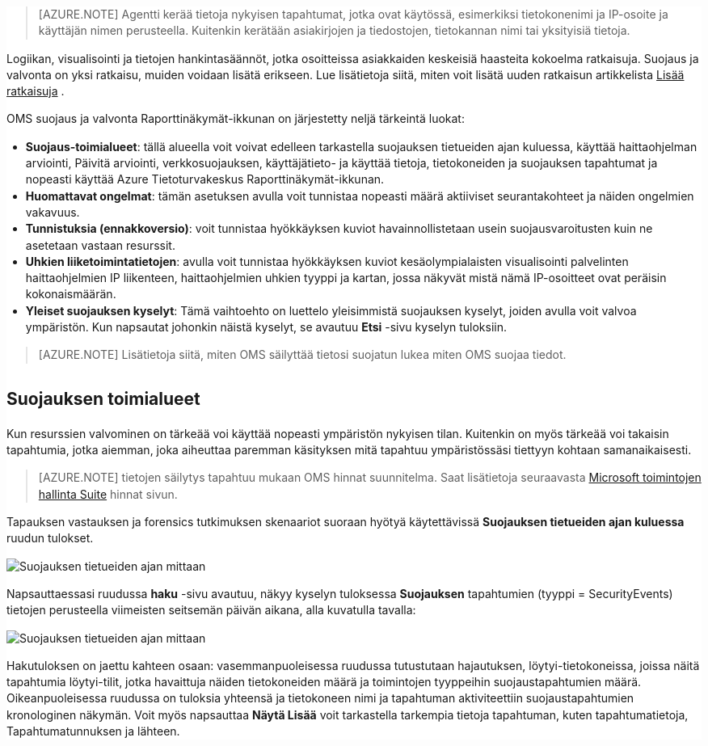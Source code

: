 > [AZURE.NOTE] Agentti kerää tietoja nykyisen tapahtumat, jotka ovat käytössä, esimerkiksi tietokonenimi ja IP-osoite ja käyttäjän nimen perusteella. Kuitenkin kerätään asiakirjojen ja tiedostojen, tietokannan nimi tai yksityisiä tietoja.   

Logiikan, visualisointi ja tietojen hankintasäännöt, jotka osoitteissa asiakkaiden keskeisiä haasteita kokoelma ratkaisuja. Suojaus ja valvonta on yksi ratkaisu, muiden voidaan lisätä erikseen. Lue lisätietoja siitä, miten voit lisätä uuden ratkaisun artikkelista [Lisää ratkaisuja](https://technet.microsoft.com/library/mt674635.aspx) .

OMS suojaus ja valvonta Raporttinäkymät-ikkunan on järjestetty neljä tärkeintä luokat:

- **Suojaus-toimialueet**: tällä alueella voit voivat edelleen tarkastella suojauksen tietueiden ajan kuluessa, käyttää haittaohjelman arviointi, Päivitä arviointi, verkkosuojauksen, käyttäjätieto- ja käyttää tietoja, tietokoneiden ja suojauksen tapahtumat ja nopeasti käyttää Azure Tietoturvakeskus Raporttinäkymät-ikkunan.
- **Huomattavat ongelmat**: tämän asetuksen avulla voit tunnistaa nopeasti määrä aktiiviset seurantakohteet ja näiden ongelmien vakavuus.
- **Tunnistuksia (ennakkoversio)**: voit tunnistaa hyökkäyksen kuviot havainnollistetaan usein suojausvaroitusten kuin ne asetetaan vastaan resurssit.
- **Uhkien liiketoimintatietojen**: avulla voit tunnistaa hyökkäyksen kuviot kesäolympialaisten visualisointi palvelinten haittaohjelmien IP liikenteen, haittaohjelmien uhkien tyyppi ja kartan, jossa näkyvät mistä nämä IP-osoitteet ovat peräisin kokonaismäärän. 
- **Yleiset suojauksen kyselyt**: Tämä vaihtoehto on luettelo yleisimmistä suojauksen kyselyt, joiden avulla voit valvoa ympäristön. Kun napsautat johonkin näistä kyselyt, se avautuu **Etsi** -sivu kyselyn tuloksiin.

> [AZURE.NOTE] Lisätietoja siitä, miten OMS säilyttää tietosi suojatun lukea miten OMS suojaa tiedot.

## <a name="security-domains"></a>Suojauksen toimialueet

Kun resurssien valvominen on tärkeää voi käyttää nopeasti ympäristön nykyisen tilan. Kuitenkin on myös tärkeää voi takaisin tapahtumia, jotka aiemman, joka aiheuttaa paremman käsityksen mitä tapahtuu ympäristössäsi tiettyyn kohtaan samanaikaisesti. 

> [AZURE.NOTE] tietojen säilytys tapahtuu mukaan OMS hinnat suunnitelma. Saat lisätietoja seuraavasta [Microsoft toimintojen hallinta Suite](https://www.microsoft.com/server-cloud/operations-management-suite/pricing.aspx) hinnat sivun.

Tapauksen vastauksen ja forensics tutkimuksen skenaariot suoraan hyötyä käytettävissä **Suojauksen tietueiden ajan kuluessa** ruudun tulokset.

![Suojauksen tietueiden ajan mittaan](./media/oms-security-getting-started/oms-getting-started-fig2.JPG)

Napsauttaessasi ruudussa **haku** -sivu avautuu, näkyy kyselyn tuloksessa **Suojauksen** tapahtumien (tyyppi = SecurityEvents) tietojen perusteella viimeisten seitsemän päivän aikana, alla kuvatulla tavalla:

![Suojauksen tietueiden ajan mittaan](./media/oms-security-getting-started/oms-getting-started-fig3.JPG)

Hakutuloksen on jaettu kahteen osaan: vasemmanpuoleisessa ruudussa tutustutaan hajautuksen, löytyi-tietokoneissa, joissa näitä tapahtumia löytyi-tilit, jotka havaittuja näiden tietokoneiden määrä ja toimintojen tyyppeihin suojaustapahtumien määrä. Oikeanpuoleisessa ruudussa on tuloksia yhteensä ja tietokoneen nimi ja tapahtuman aktiviteettiin suojaustapahtumien kronologinen näkymän. Voit myös napsauttaa **Näytä Lisää** voit tarkastella tarkempia tietoja tapahtuman, kuten tapahtumatietoja, Tapahtumatunnuksen ja lähteen.
